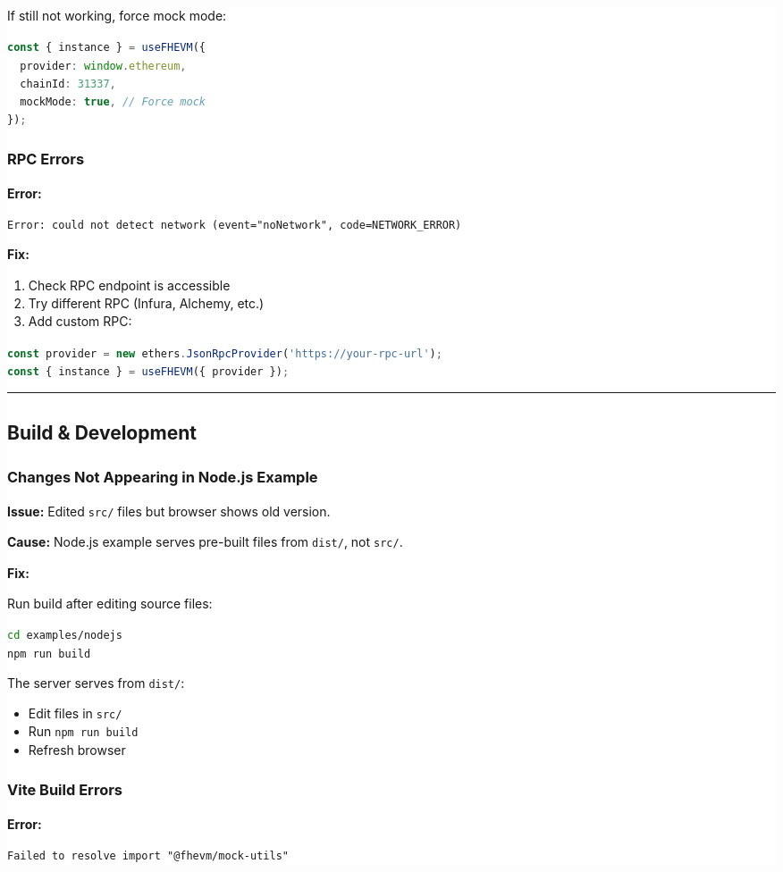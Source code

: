 If still not working, force mock mode:

```typescript
const { instance } = useFHEVM({
  provider: window.ethereum,
  chainId: 31337,
  mockMode: true, // Force mock
});
```

### RPC Errors

**Error:**
```
Error: could not detect network (event="noNetwork", code=NETWORK_ERROR)
```

**Fix:**

1. Check RPC endpoint is accessible
2. Try different RPC (Infura, Alchemy, etc.)
3. Add custom RPC:

```typescript
const provider = new ethers.JsonRpcProvider('https://your-rpc-url');
const { instance } = useFHEVM({ provider });
```

---

## Build & Development

### Changes Not Appearing in Node.js Example

**Issue:** Edited `src/` files but browser shows old version.

**Cause:** Node.js example serves pre-built files from `dist/`, not `src/`.

**Fix:**

Run build after editing source files:

```bash
cd examples/nodejs
npm run build
```

The server serves from `dist/`:
- Edit files in `src/`
- Run `npm run build`
- Refresh browser

### Vite Build Errors

**Error:**
```
Failed to resolve import "@fhevm/mock-utils"
```
